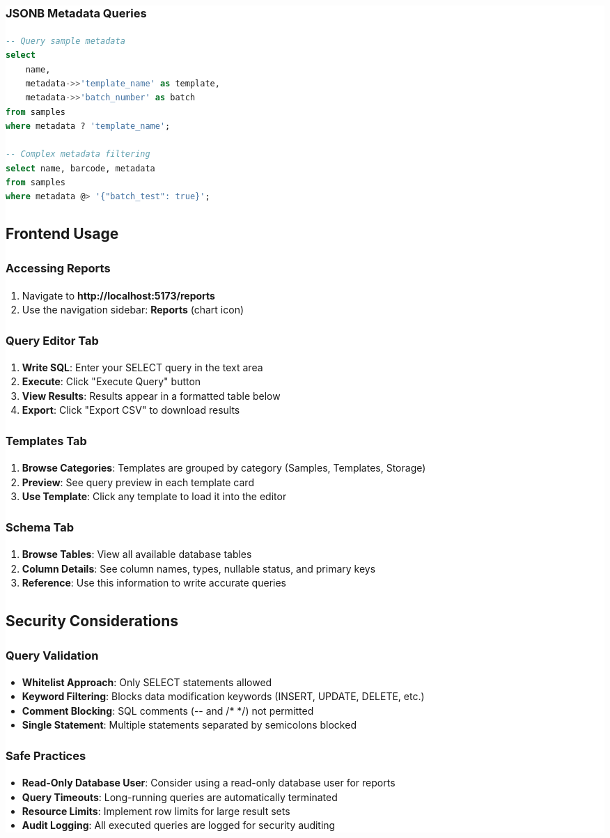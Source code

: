 ### JSONB Metadata Queries
```sql
-- Query sample metadata
select 
    name,
    metadata->>'template_name' as template,
    metadata->>'batch_number' as batch
from samples
where metadata ? 'template_name';

-- Complex metadata filtering
select name, barcode, metadata
from samples
where metadata @> '{"batch_test": true}';
```

## Frontend Usage

### Accessing Reports
1. Navigate to **http://localhost:5173/reports**
2. Use the navigation sidebar: **Reports** (chart icon)

### Query Editor Tab
1. **Write SQL**: Enter your SELECT query in the text area
2. **Execute**: Click "Execute Query" button
3. **View Results**: Results appear in a formatted table below
4. **Export**: Click "Export CSV" to download results

### Templates Tab
1. **Browse Categories**: Templates are grouped by category (Samples, Templates, Storage)
2. **Preview**: See query preview in each template card
3. **Use Template**: Click any template to load it into the editor

### Schema Tab
1. **Browse Tables**: View all available database tables
2. **Column Details**: See column names, types, nullable status, and primary keys
3. **Reference**: Use this information to write accurate queries

## Security Considerations

### Query Validation
- **Whitelist Approach**: Only SELECT statements allowed
- **Keyword Filtering**: Blocks data modification keywords (INSERT, UPDATE, DELETE, etc.)
- **Comment Blocking**: SQL comments (-- and /* */) not permitted
- **Single Statement**: Multiple statements separated by semicolons blocked

### Safe Practices
- **Read-Only Database User**: Consider using a read-only database user for reports
- **Query Timeouts**: Long-running queries are automatically terminated
- **Resource Limits**: Implement row limits for large result sets
- **Audit Logging**: All executed queries are logged for security auditing
